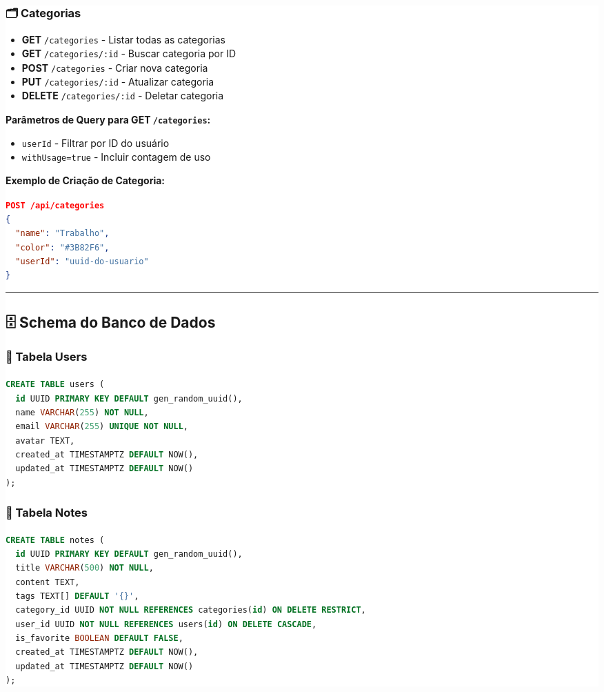 ### **🗂️ Categorias**

- **GET** `/categories` - Listar todas as categorias
- **GET** `/categories/:id` - Buscar categoria por ID
- **POST** `/categories` - Criar nova categoria
- **PUT** `/categories/:id` - Atualizar categoria
- **DELETE** `/categories/:id` - Deletar categoria

**Parâmetros de Query para GET `/categories`:**

- `userId` - Filtrar por ID do usuário
- `withUsage=true` - Incluir contagem de uso

**Exemplo de Criação de Categoria:**

```json
POST /api/categories
{
  "name": "Trabalho",
  "color": "#3B82F6",
  "userId": "uuid-do-usuario"
}
```

---

## 🗄️ **Schema do Banco de Dados**

### **👤 Tabela Users**

```sql
CREATE TABLE users (
  id UUID PRIMARY KEY DEFAULT gen_random_uuid(),
  name VARCHAR(255) NOT NULL,
  email VARCHAR(255) UNIQUE NOT NULL,
  avatar TEXT,
  created_at TIMESTAMPTZ DEFAULT NOW(),
  updated_at TIMESTAMPTZ DEFAULT NOW()
);
```

### **📝 Tabela Notes**

```sql
CREATE TABLE notes (
  id UUID PRIMARY KEY DEFAULT gen_random_uuid(),
  title VARCHAR(500) NOT NULL,
  content TEXT,
  tags TEXT[] DEFAULT '{}',
  category_id UUID NOT NULL REFERENCES categories(id) ON DELETE RESTRICT,
  user_id UUID NOT NULL REFERENCES users(id) ON DELETE CASCADE,
  is_favorite BOOLEAN DEFAULT FALSE,
  created_at TIMESTAMPTZ DEFAULT NOW(),
  updated_at TIMESTAMPTZ DEFAULT NOW()
);
```
